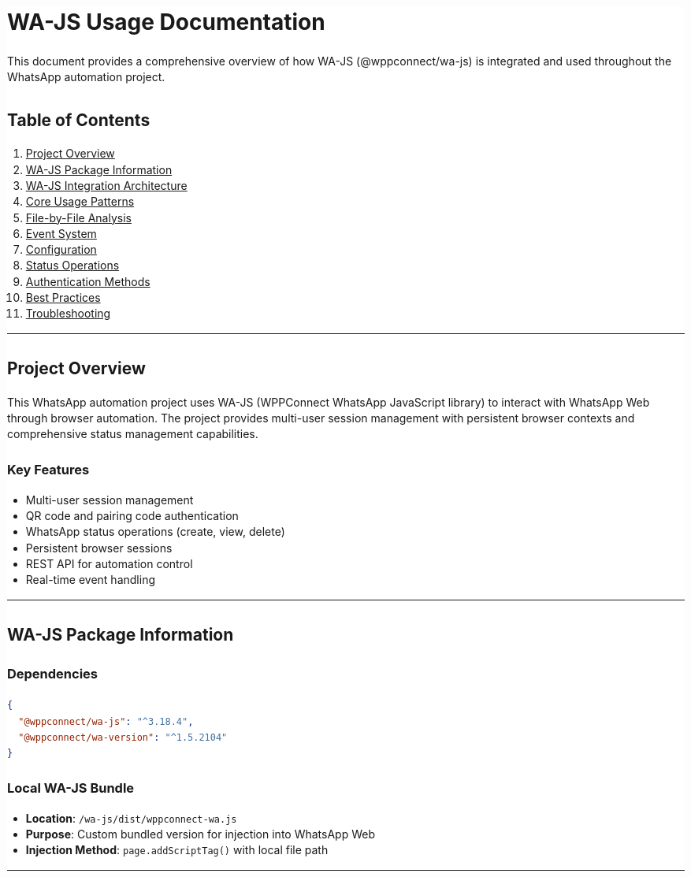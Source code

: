 # WA-JS Usage Documentation

This document provides a comprehensive overview of how WA-JS (@wppconnect/wa-js) is integrated and used throughout the WhatsApp automation project.

## Table of Contents

1. [Project Overview](#project-overview)
2. [WA-JS Package Information](#wa-js-package-information)
3. [WA-JS Integration Architecture](#wa-js-integration-architecture)
4. [Core Usage Patterns](#core-usage-patterns)
5. [File-by-File Analysis](#file-by-file-analysis)
6. [Event System](#event-system)
7. [Configuration](#configuration)
8. [Status Operations](#status-operations)
9. [Authentication Methods](#authentication-methods)
10. [Best Practices](#best-practices)
11. [Troubleshooting](#troubleshooting)

---

## Project Overview

This WhatsApp automation project uses WA-JS (WPPConnect WhatsApp JavaScript library) to interact with WhatsApp Web through browser automation. The project provides multi-user session management with persistent browser contexts and comprehensive status management capabilities.

### Key Features
- Multi-user session management
- QR code and pairing code authentication
- WhatsApp status operations (create, view, delete)
- Persistent browser sessions
- REST API for automation control
- Real-time event handling

---

## WA-JS Package Information

### Dependencies
```json
{
  "@wppconnect/wa-js": "^3.18.4",
  "@wppconnect/wa-version": "^1.5.2104"
}
```

### Local WA-JS Bundle
- **Location**: `/wa-js/dist/wppconnect-wa.js`
- **Purpose**: Custom bundled version for injection into WhatsApp Web
- **Injection Method**: `page.addScriptTag()` with local file path

---